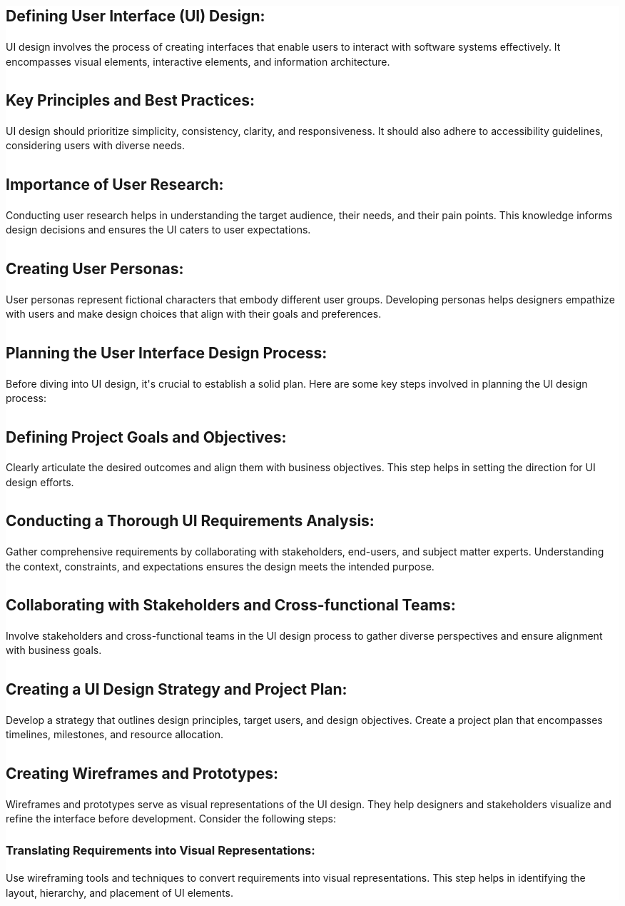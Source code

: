 ## Defining User Interface (UI) Design: 
UI design involves the process of creating interfaces that enable users to interact with software systems effectively. It encompasses visual elements, interactive elements, and information architecture.

## Key Principles and Best Practices: 
UI design should prioritize simplicity, consistency, clarity, and responsiveness. It should also adhere to accessibility guidelines, considering users with diverse needs.

## Importance of User Research: 
Conducting user research helps in understanding the target audience, their needs, and their pain points. This knowledge informs design decisions and ensures the UI caters to user expectations.

## Creating User Personas: 
User personas represent fictional characters that embody different user groups. Developing personas helps designers empathize with users and make design choices that align with their goals and preferences.

## Planning the User Interface Design Process:
Before diving into UI design, it's crucial to establish a solid plan. Here are some key steps involved in planning the UI design process:

## Defining Project Goals and Objectives: 
Clearly articulate the desired outcomes and align them with business objectives. This step helps in setting the direction for UI design efforts.

## Conducting a Thorough UI Requirements Analysis: 
Gather comprehensive requirements by collaborating with stakeholders, end-users, and subject matter experts. Understanding the context, constraints, and expectations ensures the design meets the intended purpose.

## Collaborating with Stakeholders and Cross-functional Teams: 
Involve stakeholders and cross-functional teams in the UI design process to gather diverse perspectives and ensure alignment with business goals.

## Creating a UI Design Strategy and Project Plan: 
Develop a strategy that outlines design principles, target users, and design objectives. Create a project plan that encompasses timelines, milestones, and resource allocation.

## Creating Wireframes and Prototypes:
Wireframes and prototypes serve as visual representations of the UI design. They help designers and stakeholders visualize and refine the interface before development. Consider the following steps:

### Translating Requirements into Visual Representations: 
Use wireframing tools and techniques to convert requirements into visual representations. This step helps in identifying the layout, hierarchy, and placement of UI elements.
